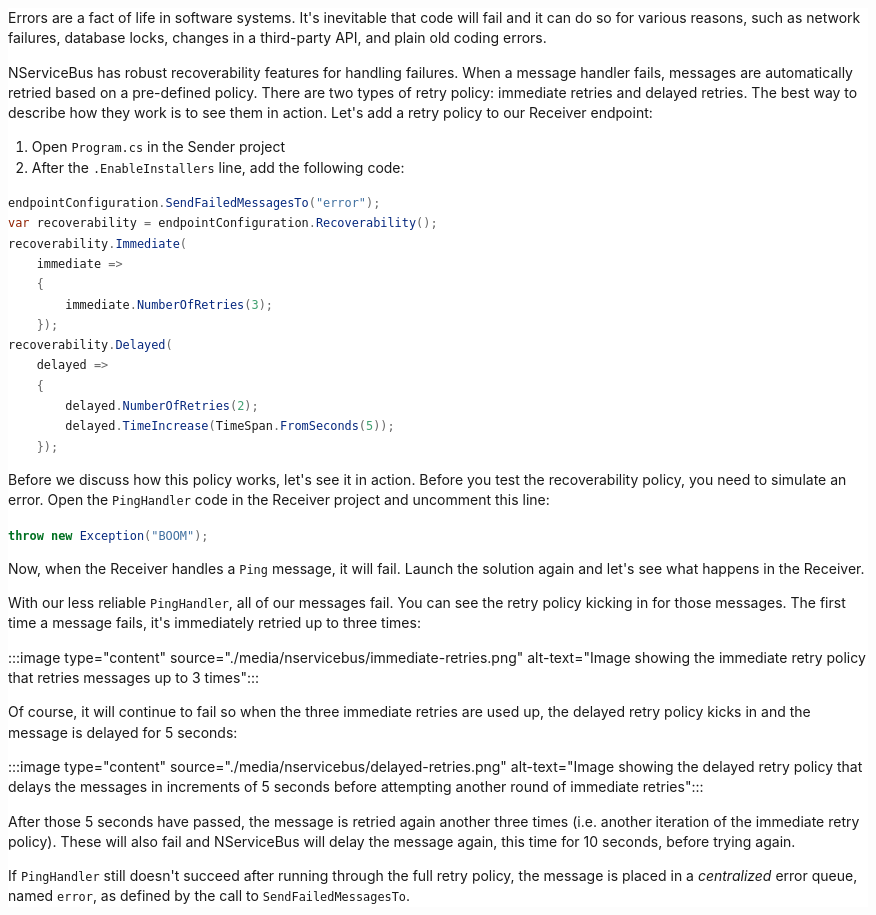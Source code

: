 Errors are a fact of life in software systems. It's inevitable that code will fail and it can do so for various reasons, such as network failures, database locks, changes in a third-party API, and plain old coding errors.

NServiceBus has robust recoverability features for handling failures. When a message handler fails, messages are automatically retried based on a pre-defined policy. There are two types of retry policy: immediate retries and delayed retries. The best way to describe how they work is to see them in action. Let's add a retry policy to our Receiver endpoint:

1. Open `Program.cs` in the Sender project
1. After the `.EnableInstallers` line, add the following code:

```csharp
endpointConfiguration.SendFailedMessagesTo("error");
var recoverability = endpointConfiguration.Recoverability();
recoverability.Immediate(
    immediate =>
    {
        immediate.NumberOfRetries(3);
    });
recoverability.Delayed(
    delayed =>
    {
        delayed.NumberOfRetries(2);
        delayed.TimeIncrease(TimeSpan.FromSeconds(5));
    });
```

Before we discuss how this policy works, let's see it in action. Before you test the recoverability policy, you need to simulate an error. Open the `PingHandler` code in the Receiver project and uncomment this line:

```csharp
throw new Exception("BOOM");
```

Now, when the Receiver handles a `Ping` message, it will fail. Launch the solution again and let's see what happens in the Receiver. 

With our less reliable `PingHandler`, all of our messages fail. You can see the retry policy kicking in for those messages. The first time a message fails, it's immediately retried up to three times:

:::image type="content" source="./media/nservicebus/immediate-retries.png" alt-text="Image showing the immediate retry policy that retries messages up to 3 times":::

Of course, it will continue to fail so when the three immediate retries are used up, the delayed retry policy kicks in and the message is delayed for 5 seconds:

:::image type="content" source="./media/nservicebus/delayed-retries.png" alt-text="Image showing the delayed retry policy that delays the messages in increments of 5 seconds before attempting another round of immediate retries":::

 After those 5 seconds have passed, the message is retried again another three times (i.e. another iteration of the immediate retry policy). These will also fail and NServiceBus will delay the message again, this time for 10 seconds, before trying again.

If `PingHandler` still doesn't succeed after running through the full retry policy, the message is placed in a _centralized_ error queue, named `error`, as defined by the call to `SendFailedMessagesTo`. 
